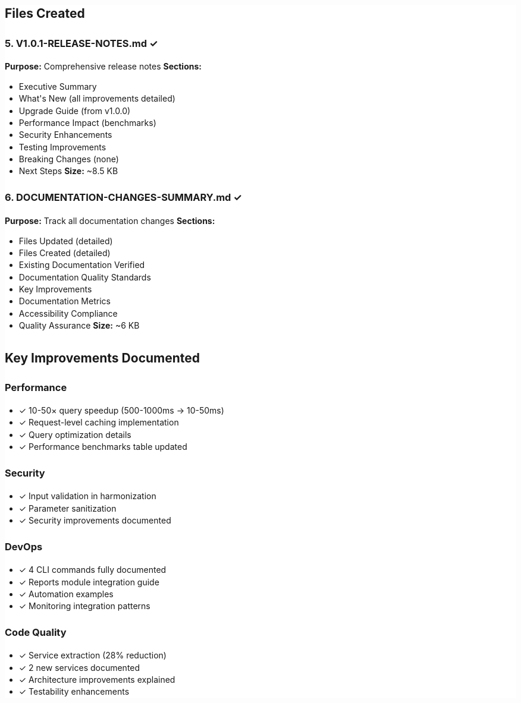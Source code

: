 ## Files Created

### 5. V1.0.1-RELEASE-NOTES.md ✓
**Purpose:** Comprehensive release notes
**Sections:**
- Executive Summary
- What's New (all improvements detailed)
- Upgrade Guide (from v1.0.0)
- Performance Impact (benchmarks)
- Security Enhancements
- Testing Improvements
- Breaking Changes (none)
- Next Steps
**Size:** ~8.5 KB

### 6. DOCUMENTATION-CHANGES-SUMMARY.md ✓
**Purpose:** Track all documentation changes
**Sections:**
- Files Updated (detailed)
- Files Created (detailed)
- Existing Documentation Verified
- Documentation Quality Standards
- Key Improvements
- Documentation Metrics
- Accessibility Compliance
- Quality Assurance
**Size:** ~6 KB

## Key Improvements Documented

### Performance
- ✓ 10-50× query speedup (500-1000ms → 10-50ms)
- ✓ Request-level caching implementation
- ✓ Query optimization details
- ✓ Performance benchmarks table updated

### Security
- ✓ Input validation in harmonization
- ✓ Parameter sanitization
- ✓ Security improvements documented

### DevOps
- ✓ 4 CLI commands fully documented
- ✓ Reports module integration guide
- ✓ Automation examples
- ✓ Monitoring integration patterns

### Code Quality
- ✓ Service extraction (28% reduction)
- ✓ 2 new services documented
- ✓ Architecture improvements explained
- ✓ Testability enhancements
